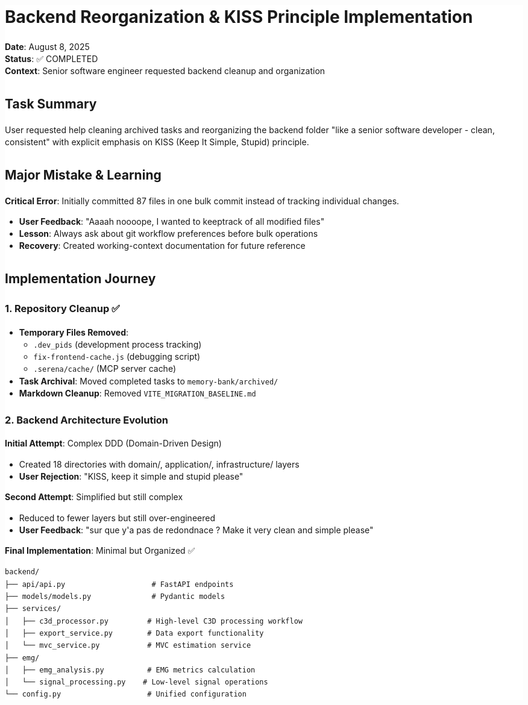 # Backend Reorganization & KISS Principle Implementation
**Date**: August 8, 2025  
**Status**: ✅ COMPLETED  
**Context**: Senior software engineer requested backend cleanup and organization

## Task Summary
User requested help cleaning archived tasks and reorganizing the backend folder "like a senior software developer - clean, consistent" with explicit emphasis on KISS (Keep It Simple, Stupid) principle.

## Major Mistake & Learning
**Critical Error**: Initially committed 87 files in one bulk commit instead of tracking individual changes.
- **User Feedback**: "Aaaah noooope, I wanted to keeptrack of all modified files"
- **Lesson**: Always ask about git workflow preferences before bulk operations
- **Recovery**: Created working-context documentation for future reference

## Implementation Journey

### 1. Repository Cleanup ✅
- **Temporary Files Removed**: 
  - `.dev_pids` (development process tracking)
  - `fix-frontend-cache.js` (debugging script)
  - `.serena/cache/` (MCP server cache)
- **Task Archival**: Moved completed tasks to `memory-bank/archived/`
- **Markdown Cleanup**: Removed `VITE_MIGRATION_BASELINE.md`

### 2. Backend Architecture Evolution
**Initial Attempt**: Complex DDD (Domain-Driven Design)
- Created 18 directories with domain/, application/, infrastructure/ layers
- **User Rejection**: "KISS, keep it simple and stupid please"

**Second Attempt**: Simplified but still complex
- Reduced to fewer layers but still over-engineered
- **User Feedback**: "sur que y'a pas de redondnace ? Make it very clean and simple please"

**Final Implementation**: Minimal but Organized ✅
```
backend/
├── api/api.py                    # FastAPI endpoints
├── models/models.py              # Pydantic models  
├── services/
│   ├── c3d_processor.py         # High-level C3D processing workflow
│   ├── export_service.py        # Data export functionality
│   └── mvc_service.py           # MVC estimation service
├── emg/
│   ├── emg_analysis.py          # EMG metrics calculation
│   └── signal_processing.py    # Low-level signal operations
└── config.py                    # Unified configuration
```
